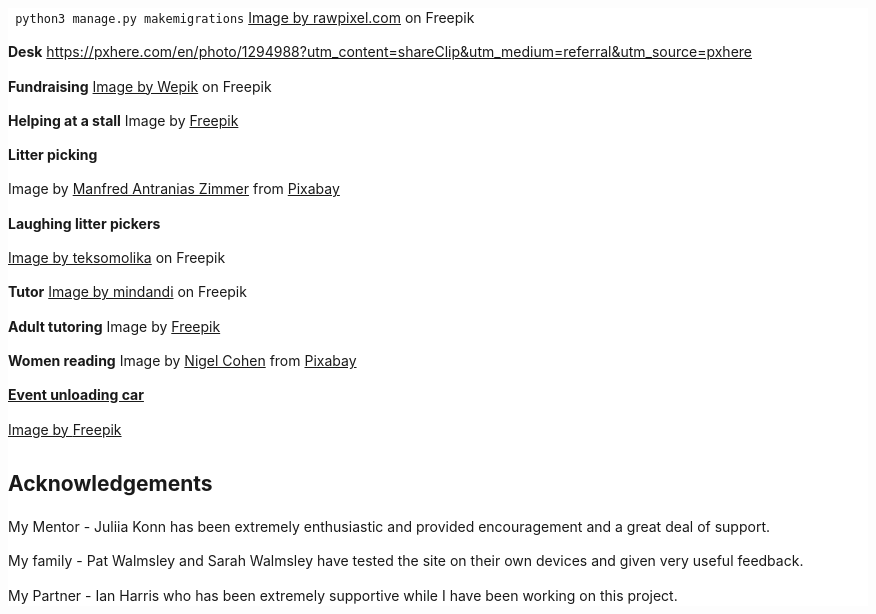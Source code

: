 ``` python3 manage.py makemigrations```
<a href="https://www.freepik.com/free-photo/man-fixing-kitchen-sink_2893988.htm#page=2&query=DIY&position=26&from_view=search&track=sph&uuid=2ee109c1-c1dc-42e7-b7d4-3f96cf994dce">Image by rawpixel.com</a> on Freepik

**Desk**
https://pxhere.com/en/photo/1294988?utm_content=shareClip&utm_medium=referral&utm_source=pxhere

**Fundraising**
<a href="https://www.freepik.com/free-vector/hand-drawn-minimalist-fundraising-goals-thermometer-vertical-timeline_44590282.htm#query=fundraising&position=23&from_view=search&track=sph&uuid=7136730d-014b-41a6-ad43-7f7a41eb1b75">Image by Wepik</a> on Freepik

**Helping at a stall**
Image by <a href="https://www.freepik.com/free-photo/people-meeting-community-center_20146042.htm#page=2&query=fundraising&position=1&from_view=search&track=sph&uuid=b3a76a17-f264-4772-8f79-331eaa395a38">Freepik</a>

**Litter picking**

Image by <a href="https://pixabay.com/users/antranias-50356/?utm_source=link-attribution&utm_medium=referral&utm_campaign=image&utm_content=250044">Manfred Antranias Zimmer</a> from <a href="https://pixabay.com//?utm_source=link-attribution&utm_medium=referral&utm_campaign=image&utm_content=250044">Pixabay</a>

**Laughing litter pickers**

<a href="https://www.freepik.com/free-photo/man-woman-picking-up-trash-from-park-they-collecting-litter-garbage-bag_6889450.htm#page=3&query=environmental&position=18&from_view=search&track=sph&uuid=e79066ba-0560-4981-89b0-f0660cac7f7d">Image by teksomolika</a> on Freepik

**Tutor**
<a href="https://www.freepik.com/free-photo/education-concept-student-studying-brainstorming-campus-concept-close-up-students-discussing-their-subject-books-textbooks-selective-focus_1239167.htm#query=tutoring&position=2&from_view=search&track=sph&uuid=5051e72e-6ca4-4128-a144-0e9e94891ca5">Image by mindandi</a> on Freepik

**Adult tutoring**
Image by <a href="https://www.freepik.com/free-photo/back-view-teacher-student-home_7871378.htm#query=tutoring&position=9&from_view=search&track=sph&uuid=5051e72e-6ca4-4128-a144-0e9e94891ca5">Freepik</a>


**Women reading**
Image by <a href="https://pixabay.com/users/nigelcohen-2990028/?utm_source=link-attribution&utm_medium=referral&utm_campaign=image&utm_content=7321085">Nigel Cohen</a> from <a href="https://pixabay.com//?utm_source=link-attribution&utm_medium=referral&utm_campaign=image&utm_content=7321085">Pixabay

**Event unloading car**

Image by <a href="https://www.freepik.com/free-photo/group-people-volunteering-foodbank-poor-people_15574024.htm#from_view=detail_serie">Freepik</a>

## Acknowledgements

My Mentor - Juliia Konn has been extremely enthusiastic and provided encouragement and a great deal of support.

My family - Pat Walmsley and Sarah Walmsley have tested the site on their own devices and given very useful feedback.

My Partner - Ian Harris who has been extremely supportive while I have been working on this project.

```